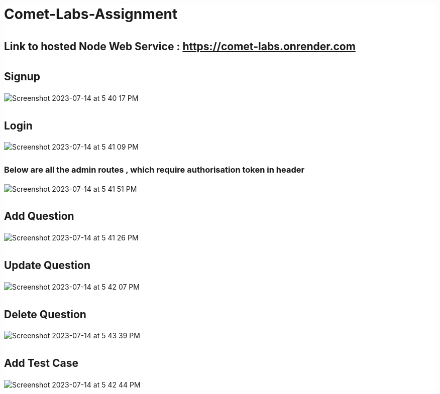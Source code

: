 # Comet-Labs-Assignment

## Link to hosted Node Web Service : https://comet-labs.onrender.com

## Signup 
<img width="1079" alt="Screenshot 2023-07-14 at 5 40 17 PM" src="https://github.com/rajitk13/Comet-Labs-Assignment/assets/73546886/0d92b118-a117-4be4-aa51-f9e5e976675a">

## Login 
<img width="1087" alt="Screenshot 2023-07-14 at 5 41 09 PM" src="https://github.com/rajitk13/Comet-Labs-Assignment/assets/73546886/89fe1476-b68f-4cad-b0f5-9ee6bd3fecf4">


### Below are all the admin routes , which require authorisation token in header
<img width="1077" alt="Screenshot 2023-07-14 at 5 41 51 PM" src="https://github.com/rajitk13/Comet-Labs-Assignment/assets/73546886/7948410f-3a50-468e-9771-b8b61dbb7c62">

## Add Question
<img width="1080" alt="Screenshot 2023-07-14 at 5 41 26 PM" src="https://github.com/rajitk13/Comet-Labs-Assignment/assets/73546886/91912811-de87-4f9e-a1ea-923091c0dcbb">

## Update Question 
<img width="1081" alt="Screenshot 2023-07-14 at 5 42 07 PM" src="https://github.com/rajitk13/Comet-Labs-Assignment/assets/73546886/f39ff813-7972-43cb-b2fe-6400cb4434bb">

## Delete Question 
<img width="1076" alt="Screenshot 2023-07-14 at 5 43 39 PM" src="https://github.com/rajitk13/Comet-Labs-Assignment/assets/73546886/a1d76a99-a45e-41d9-8874-a953887b1341">

## Add Test Case 
<img width="1071" alt="Screenshot 2023-07-14 at 5 42 44 PM" src="https://github.com/rajitk13/Comet-Labs-Assignment/assets/73546886/a0b43bbc-e296-4111-aa26-7c8624f80c9f">



